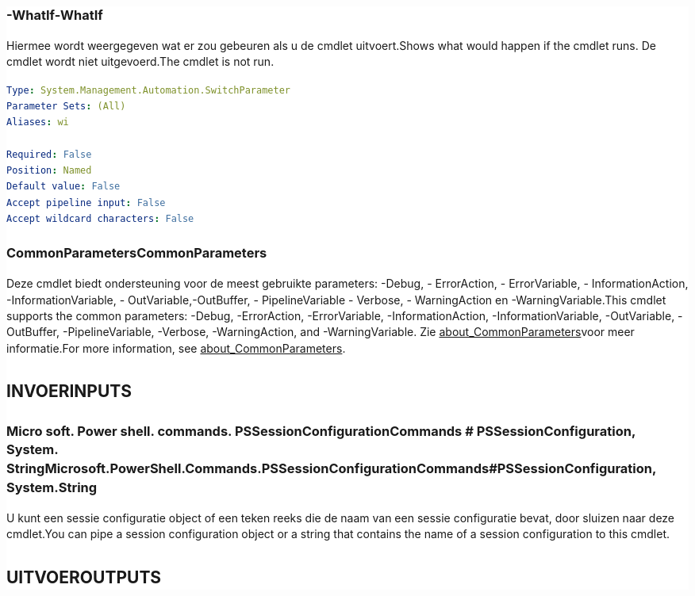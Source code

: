 ### <span data-ttu-id="c0fed-154">-WhatIf</span><span class="sxs-lookup"><span data-stu-id="c0fed-154">-WhatIf</span></span>

<span data-ttu-id="c0fed-155">Hiermee wordt weergegeven wat er zou gebeuren als u de cmdlet uitvoert.</span><span class="sxs-lookup"><span data-stu-id="c0fed-155">Shows what would happen if the cmdlet runs.</span></span> <span data-ttu-id="c0fed-156">De cmdlet wordt niet uitgevoerd.</span><span class="sxs-lookup"><span data-stu-id="c0fed-156">The cmdlet is not run.</span></span>

```yaml
Type: System.Management.Automation.SwitchParameter
Parameter Sets: (All)
Aliases: wi

Required: False
Position: Named
Default value: False
Accept pipeline input: False
Accept wildcard characters: False
```

### <span data-ttu-id="c0fed-157">CommonParameters</span><span class="sxs-lookup"><span data-stu-id="c0fed-157">CommonParameters</span></span>

<span data-ttu-id="c0fed-158">Deze cmdlet biedt ondersteuning voor de meest gebruikte parameters: -Debug, - ErrorAction, - ErrorVariable, - InformationAction, -InformationVariable, - OutVariable,-OutBuffer, - PipelineVariable - Verbose, - WarningAction en -WarningVariable.</span><span class="sxs-lookup"><span data-stu-id="c0fed-158">This cmdlet supports the common parameters: -Debug, -ErrorAction, -ErrorVariable, -InformationAction, -InformationVariable, -OutVariable, -OutBuffer, -PipelineVariable, -Verbose, -WarningAction, and -WarningVariable.</span></span> <span data-ttu-id="c0fed-159">Zie [about_CommonParameters](https://go.microsoft.com/fwlink/?LinkID=113216)voor meer informatie.</span><span class="sxs-lookup"><span data-stu-id="c0fed-159">For more information, see [about_CommonParameters](https://go.microsoft.com/fwlink/?LinkID=113216).</span></span>

## <span data-ttu-id="c0fed-160">INVOER</span><span class="sxs-lookup"><span data-stu-id="c0fed-160">INPUTS</span></span>

### <span data-ttu-id="c0fed-161">Micro soft. Power shell. commands. PSSessionConfigurationCommands # PSSessionConfiguration, System. String</span><span class="sxs-lookup"><span data-stu-id="c0fed-161">Microsoft.PowerShell.Commands.PSSessionConfigurationCommands#PSSessionConfiguration, System.String</span></span>

<span data-ttu-id="c0fed-162">U kunt een sessie configuratie object of een teken reeks die de naam van een sessie configuratie bevat, door sluizen naar deze cmdlet.</span><span class="sxs-lookup"><span data-stu-id="c0fed-162">You can pipe a session configuration object or a string that contains the name of a session configuration to this cmdlet.</span></span>

## <span data-ttu-id="c0fed-163">UITVOER</span><span class="sxs-lookup"><span data-stu-id="c0fed-163">OUTPUTS</span></span>
